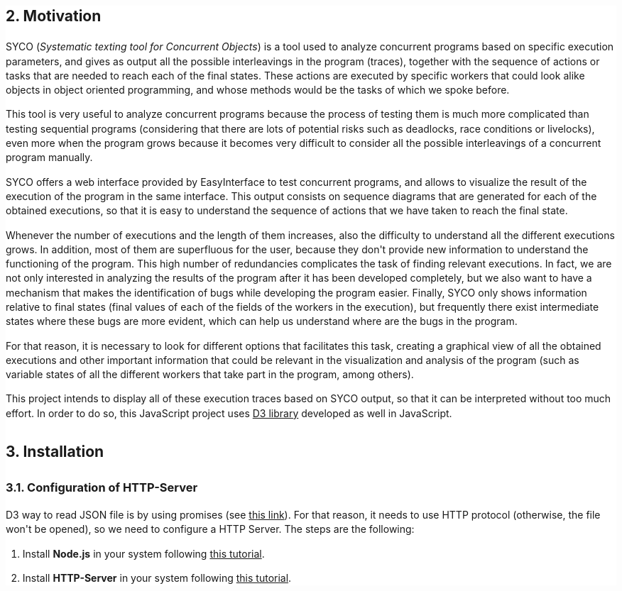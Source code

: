<div id='motivation'></div>

## 2. Motivation
SYCO (<i>Systematic texting tool for Concurrent Objects</i>) is a tool used to analyze concurrent programs based on specific execution parameters, and gives as output all the possible interleavings in the program (traces), together with the sequence of actions or tasks that are needed to reach each of the final states. These actions are executed by specific workers that could look alike objects in object oriented programming, and whose methods would be the tasks of which we spoke before.

This tool is very useful to analyze concurrent programs because the process of testing them is much more complicated than testing sequential programs (considering that there are lots of potential risks such as deadlocks, race conditions or livelocks), even more when the program grows because it becomes very difficult to consider all the possible interleavings of a concurrent program manually.

SYCO offers a web interface provided by EasyInterface to test concurrent programs, and allows to visualize the result of the execution of the program in the same interface. This output consists on sequence diagrams that are generated for each of the obtained executions, so that it is easy to understand the sequence of actions that we have taken to reach the final state.

Whenever the number of executions and the length of them increases, also the difficulty to understand all the different executions grows. In addition, most of them are superfluous for the user, because they don't provide new information to understand the functioning of the program. This high number of redundancies complicates the task of finding relevant executions. In fact, we are not only interested in analyzing the results of the program after it has been developed completely, but we also want to have a mechanism that makes the identification of bugs while developing the program easier. Finally, SYCO only shows information relative to final states (final values of each of the fields of the workers in the execution), but frequently there exist intermediate states where these bugs are more evident, which can help us understand where are the bugs in the program. 

For that reason, it is necessary to look for different options that facilitates this task, creating a graphical view of all the obtained executions and other important information that could be relevant in the visualization and analysis of the program (such as variable states of all the different workers that take part in the program, among others).

This project intends to display all of these execution traces based on SYCO output, so that it can be interpreted without too much effort. In order to do so, this JavaScript project uses [D3 library](https://d3js.org/) developed as well in JavaScript.

<div id='installation'></div>

## 3. Installation

<div id='config-http'></div>

### 3.1. Configuration of HTTP-Server
D3 way to read JSON file is by using promises (see [this link](https://www.w3schools.com/js/js_promise.asp)). For that reason, it needs to use HTTP protocol (otherwise, the file won't be opened), so we need to configure a HTTP Server. The steps are the following:

1. Install <b>Node.js</b> in your system following [this tutorial](https://www.geeksforgeeks.org/installation-of-node-js-on-linux/).

2. Install <b>HTTP-Server</b> in your system following [this tutorial](https://www.npmjs.com/package/http-server).
